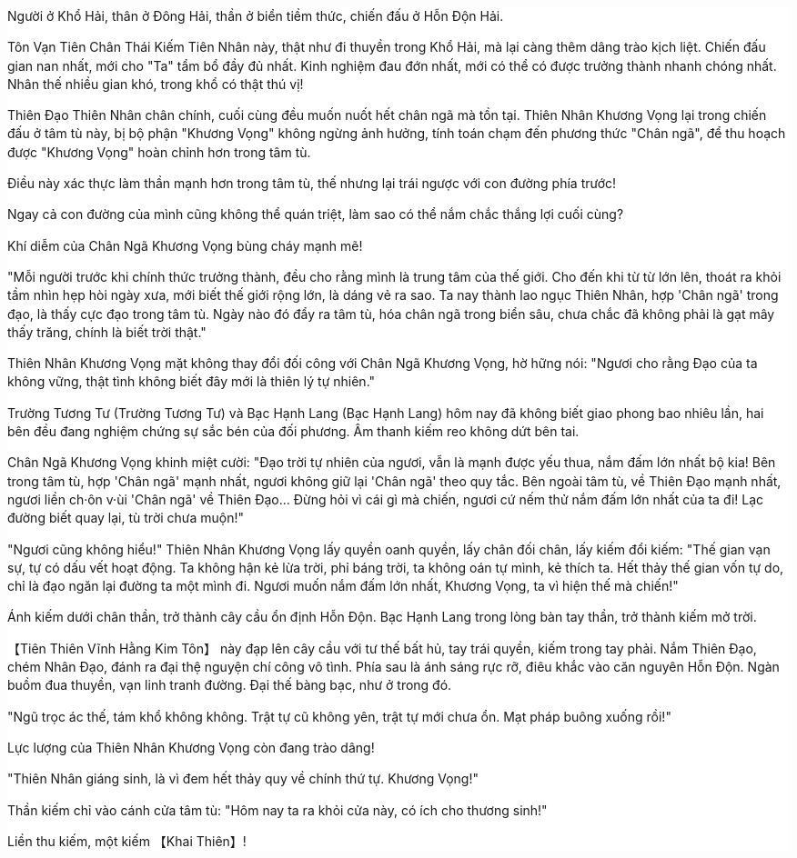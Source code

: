 Người ở Khổ Hải, thân ở Đông Hải, thần ở biển tiềm thức, chiến đấu ở Hỗn Độn Hải.

Tôn Vạn Tiên Chân Thái Kiếm Tiên Nhân này, thật như đi thuyền trong Khổ Hải, mà lại càng thêm dâng trào kịch liệt. Chiến đấu gian nan nhất, mới cho "Ta" tẩm bổ đầy đủ nhất. Kinh nghiệm đau đớn nhất, mới có thể có được trưởng thành nhanh chóng nhất. Nhân thế nhiều gian khó, trong khổ có thật thú vị!

Thiên Đạo Thiên Nhân chân chính, cuối cùng đều muốn nuốt hết chân ngã mà tồn tại. Thiên Nhân Khương Vọng lại trong chiến đấu ở tâm tù này, bị bộ phận "Khương Vọng" không ngừng ảnh hưởng, tính toán chạm đến phương thức "Chân ngã", để thu hoạch được "Khương Vọng" hoàn chỉnh hơn trong tâm tù.

Điều này xác thực làm thần mạnh hơn trong tâm tù, thế nhưng lại trái ngược với con đường phía trước!

Ngay cả con đường của mình cũng không thể quán triệt, làm sao có thể nắm chắc thắng lợi cuối cùng?

Khí diễm của Chân Ngã Khương Vọng bùng cháy mạnh mẽ!

"Mỗi người trước khi chính thức trưởng thành, đều cho rằng mình là trung tâm của thế giới. Cho đến khi từ từ lớn lên, thoát ra khỏi tầm nhìn hẹp hòi ngày xưa, mới biết thế giới rộng lớn, là dáng vẻ ra sao. Ta nay thành lao ngục Thiên Nhân, hợp 'Chân ngã' trong đạo, là thấy cực đạo trong tâm tù. Ngày nào đó đẩy ra tâm tù, hóa chân ngã trong biển sâu, chưa chắc đã không phải là gạt mây thấy trăng, chính là biết trời thật."

Thiên Nhân Khương Vọng mặt không thay đổi đối công với Chân Ngã Khương Vọng, hờ hững nói: "Ngươi cho rằng Đạo của ta không vững, thật tình không biết đây mới là thiên lý tự nhiên."

Trường Tương Tư (Trường Tương Tư) và Bạc Hạnh Lang (Bạc Hạnh Lang) hôm nay đã không biết giao phong bao nhiêu lần, hai bên đều đang nghiệm chứng sự sắc bén của đối phương. Âm thanh kiếm reo không dứt bên tai.

Chân Ngã Khương Vọng khinh miệt cười: "Đạo trời tự nhiên của ngươi, vẫn là mạnh được yếu thua, nắm đấm lớn nhất bộ kia! Bên trong tâm tù, hợp 'Chân ngã' mạnh nhất, ngươi không giữ lại 'Chân ngã' theo quy tắc. Bên ngoài tâm tù, về Thiên Đạo mạnh nhất, ngươi liền ch·ôn v·ùi 'Chân ngã' về Thiên Đạo... Đừng hỏi vì cái gì mà chiến, ngươi cứ nếm thử nắm đấm lớn nhất của ta đi! Lạc đường biết quay lại, tù trời chưa muộn!"

"Ngươi cũng không hiểu!" Thiên Nhân Khương Vọng lấy quyền oanh quyền, lấy chân đối chân, lấy kiếm đổi kiếm: "Thế gian vạn sự, tự có dấu vết hoạt động. Ta không hận kẻ lừa trời, phỉ báng trời, ta không oán tự mình, kẻ thích ta. Hết thảy thế gian vốn tự do, chỉ là đạo ngăn lại đường ta một mình đi. Ngươi muốn nắm đấm lớn nhất, Khương Vọng, ta vì hiện thế mà chiến!"

Ánh kiếm dưới chân thần, trở thành cây cầu ổn định Hỗn Độn. Bạc Hạnh Lang trong lòng bàn tay thần, trở thành kiếm mở trời.

【Tiên Thiên Vĩnh Hằng Kim Tôn】 này đạp lên cây cầu với tư thế bất hủ, tay trái quyền, kiếm trong tay phải. Nắm Thiên Đạo, chém Nhân Đạo, đánh ra đại thệ nguyện chí công vô tình. Phía sau là ánh sáng rực rỡ, điêu khắc vào căn nguyên Hỗn Độn. Ngàn buồm đua thuyền, vạn linh tranh đường. Đại thế bàng bạc, như ở trong đó.

"Ngũ trọc ác thế, tám khổ không không. Trật tự cũ không yên, trật tự mới chưa ổn. Mạt pháp buông xuống rồi!"

Lực lượng của Thiên Nhân Khương Vọng còn đang trào dâng!

"Thiên Nhân giáng sinh, là vì đem hết thảy quy về chính thứ tự. Khương Vọng!"

Thần kiếm chỉ vào cánh cửa tâm tù: "Hôm nay ta ra khỏi cửa này, có ích cho thương sinh!"

Liền thu kiếm, một kiếm 【Khai Thiên】!
